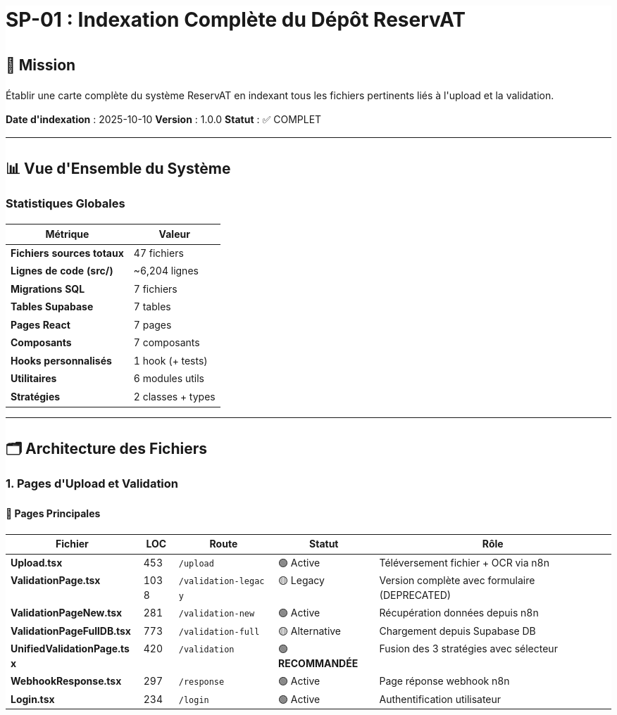 # SP-01 : Indexation Complète du Dépôt ReservAT

## 🎯 Mission
Établir une carte complète du système ReservAT en indexant tous les fichiers pertinents liés à l'upload et la validation.

**Date d'indexation** : 2025-10-10
**Version** : 1.0.0
**Statut** : ✅ COMPLET

---

## 📊 Vue d'Ensemble du Système

### Statistiques Globales

| Métrique | Valeur |
|----------|--------|
| **Fichiers sources totaux** | 47 fichiers |
| **Lignes de code (src/)** | ~6,204 lignes |
| **Migrations SQL** | 7 fichiers |
| **Tables Supabase** | 7 tables |
| **Pages React** | 7 pages |
| **Composants** | 7 composants |
| **Hooks personnalisés** | 1 hook (+ tests) |
| **Utilitaires** | 6 modules utils |
| **Stratégies** | 2 classes + types |

---

## 🗂️ Architecture des Fichiers

### 1. Pages d'Upload et Validation

#### 📄 Pages Principales

| Fichier | LOC | Route | Statut | Rôle |
|---------|-----|-------|--------|------|
| **Upload.tsx** | 453 | `/upload` | 🟢 Active | Téléversement fichier + OCR via n8n |
| **ValidationPage.tsx** | 1038 | `/validation-legacy` | 🟡 Legacy | Version complète avec formulaire (DEPRECATED) |
| **ValidationPageNew.tsx** | 281 | `/validation-new` | 🟢 Active | Récupération données depuis n8n |
| **ValidationPageFullDB.tsx** | 773 | `/validation-full` | 🟡 Alternative | Chargement depuis Supabase DB |
| **UnifiedValidationPage.tsx** | 420 | `/validation` | 🟢 **RECOMMANDÉE** | Fusion des 3 stratégies avec sélecteur |
| **WebhookResponse.tsx** | 297 | `/response` | 🟢 Active | Page réponse webhook n8n |
| **Login.tsx** | 234 | `/login` | 🟢 Active | Authentification utilisateur |
